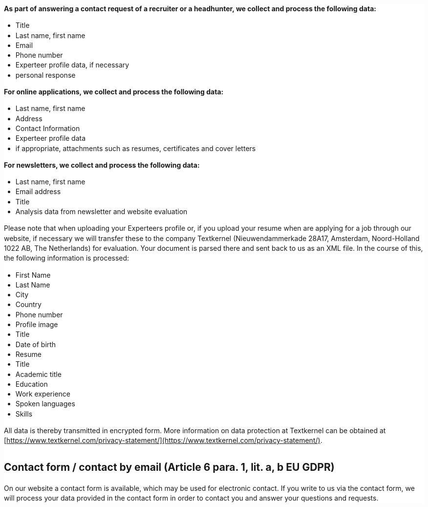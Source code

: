 **As part of answering a contact request of a recruiter or a headhunter, we collect and process the following data:**

* Title
* Last name, first name
* Email
* Phone number
* Experteer profile data, if necessary
* personal response

**For online applications, we collect and process the following data:**

* Last name, first name
* Address
* Contact Information
* Experteer profile data
* if appropriate, attachments such as resumes, certificates and cover letters

**For newsletters, we collect and process the following data:**

* Last name, first name
* Email address
* Title
* Analysis data from newsletter and website evaluation

Please note that when uploading your Experteers profile or, if you upload your resume when are applying for a job through our website, if necessary we will transfer these to the company Textkernel (Nieuwendammerkade 28A17, Amsterdam, Noord-Holland 1022 AB, The Netherlands) for evaluation. Your document is parsed there and sent back to us as an XML file. In the course of this, the following information is processed:

* First Name
* Last Name
* City
* Country
* Phone number
* Profile image
* Title
* Date of birth
* Resume
* Title
* Academic title
* Education
* Work experience
* Spoken languages
* Skills

All data is thereby transmitted in encrypted form. More information on data protection at Textkernel can be obtained at [https://www.textkernel.com/privacy-statement/](https://www.textkernel.com/privacy-statement/).

Contact form / contact by email (Article 6 para. 1, lit. a, b EU GDPR)
----------------------------------------------------------------------

On our website a contact form is available, which may be used for electronic contact. If you write to us via the contact form, we will process your data provided in the contact form in order to contact you and answer your questions and requests.
